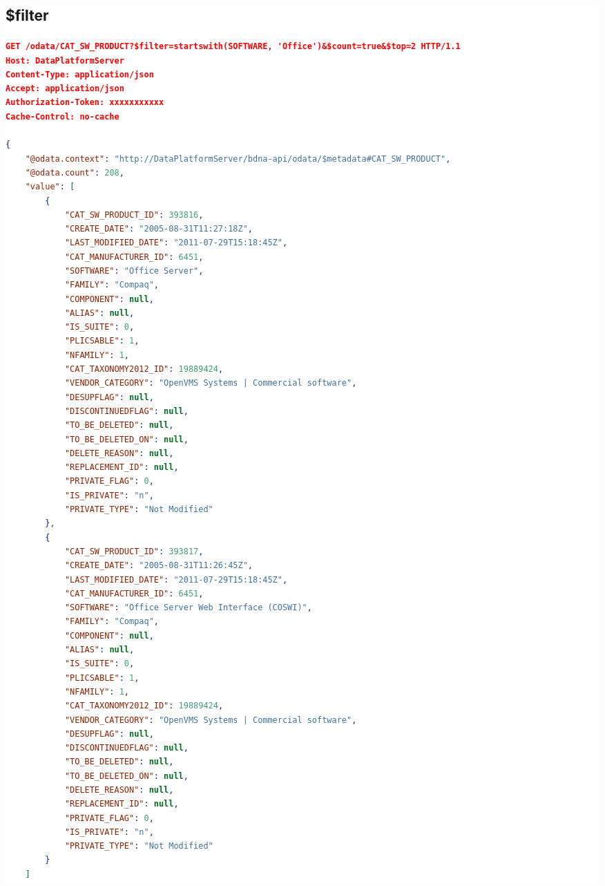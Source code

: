## $filter

```json
GET /odata/CAT_SW_PRODUCT?$filter=startswith(SOFTWARE, 'Office')&$count=true&$top=2 HTTP/1.1
Host: DataPlatformServer
Content-Type: application/json
Accept: application/json
Authorization-Token: xxxxxxxxxxx
Cache-Control: no-cache

{
    "@odata.context": "http://DataPlatformServer/bdna-api/odata/$metadata#CAT_SW_PRODUCT",
    "@odata.count": 208,
    "value": [
        {
            "CAT_SW_PRODUCT_ID": 393816,
            "CREATE_DATE": "2005-08-31T11:27:18Z",
            "LAST_MODIFIED_DATE": "2011-07-29T15:18:45Z",
            "CAT_MANUFACTURER_ID": 6451,
            "SOFTWARE": "Office Server",
            "FAMILY": "Compaq",
            "COMPONENT": null,
            "ALIAS": null,
            "IS_SUITE": 0,
            "PLICSABLE": 1,
            "NFAMILY": 1,
            "CAT_TAXONOMY2012_ID": 19889424,
            "VENDOR_CATEGORY": "OpenVMS Systems | Commercial software",
            "DESUPFLAG": null,
            "DISCONTINUEDFLAG": null,
            "TO_BE_DELETED": null,
            "TO_BE_DELETED_ON": null,
            "DELETE_REASON": null,
            "REPLACEMENT_ID": null,
            "PRIVATE_FLAG": 0,
            "IS_PRIVATE": "n",
            "PRIVATE_TYPE": "Not Modified"
        },
        {
            "CAT_SW_PRODUCT_ID": 393817,
            "CREATE_DATE": "2005-08-31T11:26:45Z",
            "LAST_MODIFIED_DATE": "2011-07-29T15:18:45Z",
            "CAT_MANUFACTURER_ID": 6451,
            "SOFTWARE": "Office Server Web Interface (COSWI)",
            "FAMILY": "Compaq",
            "COMPONENT": null,
            "ALIAS": null,
            "IS_SUITE": 0,
            "PLICSABLE": 1,
            "NFAMILY": 1,
            "CAT_TAXONOMY2012_ID": 19889424,
            "VENDOR_CATEGORY": "OpenVMS Systems | Commercial software",
            "DESUPFLAG": null,
            "DISCONTINUEDFLAG": null,
            "TO_BE_DELETED": null,
            "TO_BE_DELETED_ON": null,
            "DELETE_REASON": null,
            "REPLACEMENT_ID": null,
            "PRIVATE_FLAG": 0,
            "IS_PRIVATE": "n",
            "PRIVATE_TYPE": "Not Modified"
        }
    ]
```